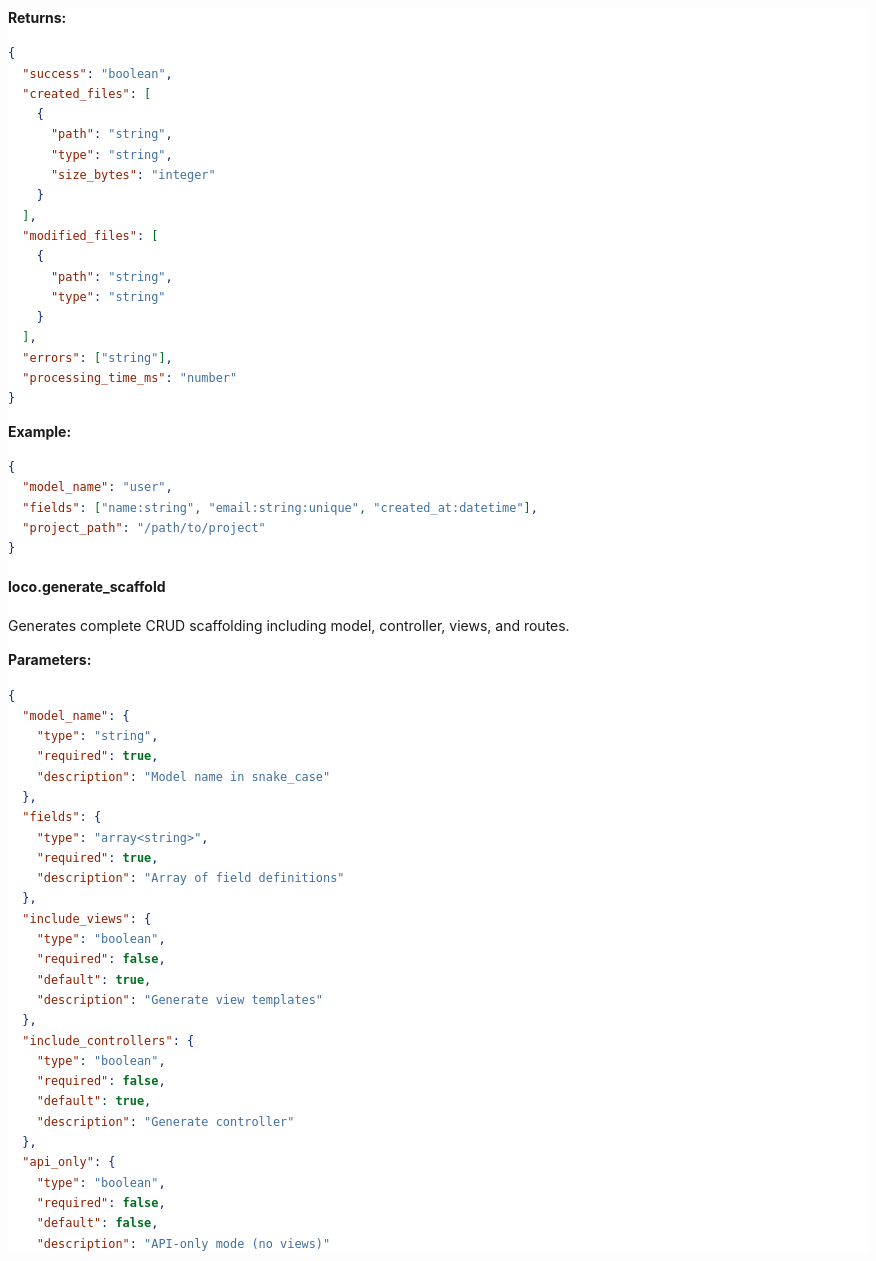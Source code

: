 
**Returns:**
```json
{
  "success": "boolean",
  "created_files": [
    {
      "path": "string",
      "type": "string",
      "size_bytes": "integer"
    }
  ],
  "modified_files": [
    {
      "path": "string",
      "type": "string"
    }
  ],
  "errors": ["string"],
  "processing_time_ms": "number"
}
```

**Example:**
```json
{
  "model_name": "user",
  "fields": ["name:string", "email:string:unique", "created_at:datetime"],
  "project_path": "/path/to/project"
}
```

#### loco.generate_scaffold

Generates complete CRUD scaffolding including model, controller, views, and routes.

**Parameters:**
```json
{
  "model_name": {
    "type": "string",
    "required": true,
    "description": "Model name in snake_case"
  },
  "fields": {
    "type": "array<string>",
    "required": true,
    "description": "Array of field definitions"
  },
  "include_views": {
    "type": "boolean",
    "required": false,
    "default": true,
    "description": "Generate view templates"
  },
  "include_controllers": {
    "type": "boolean",
    "required": false,
    "default": true,
    "description": "Generate controller"
  },
  "api_only": {
    "type": "boolean",
    "required": false,
    "default": false,
    "description": "API-only mode (no views)"
```